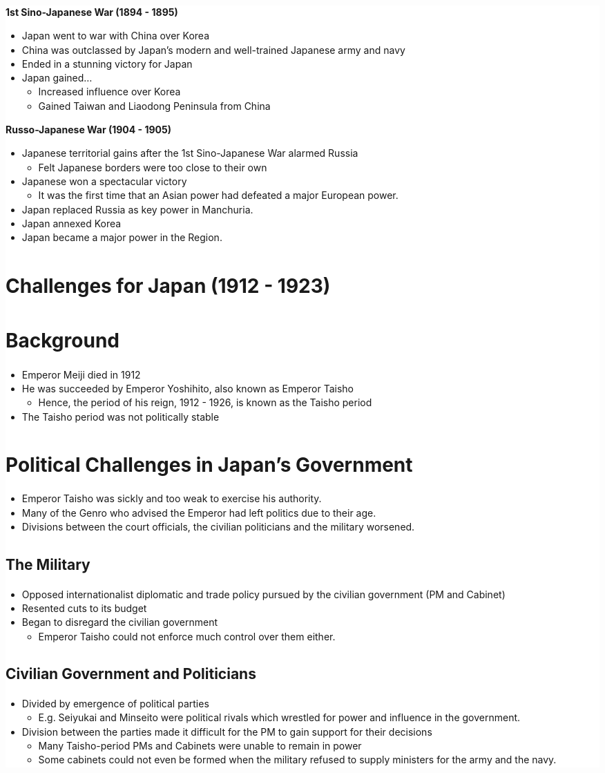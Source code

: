 **1st Sino-Japanese War (1894 - 1895)**

- Japan went to war with China over Korea
- China was outclassed by Japan’s modern and well-trained Japanese army and navy
- Ended in a stunning victory for Japan
- Japan gained…
    - Increased influence over Korea
    - Gained Taiwan and Liaodong Peninsula from China

**Russo-Japanese War (1904 - 1905)**

- Japanese territorial gains after the 1st Sino-Japanese War alarmed Russia
    - Felt Japanese borders were too close to their own
- Japanese won a spectacular victory
    - It was the first time that an Asian power had defeated a major European power.
- Japan replaced Russia as key power in Manchuria.
- Japan annexed Korea
- Japan became a major power in the Region.
# Challenges for Japan (1912 - 1923)

# Background

- Emperor Meiji died in 1912
- He was succeeded by Emperor Yoshihito, also known as Emperor Taisho
    - Hence, the period of his reign, 1912 - 1926, is known as the Taisho period
- The Taisho period was not politically stable

# Political Challenges in Japan’s Government

- Emperor Taisho was sickly and too weak to exercise his authority.
- Many of the Genro who advised the Emperor had left politics due to their age.
- Divisions between the court officials, the civilian politicians and the military worsened.

## The Military

- Opposed internationalist diplomatic and trade policy pursued by the civilian government (PM and Cabinet)
- Resented cuts to its budget
- Began to disregard the civilian government
    - Emperor Taisho could not enforce much control over them either.

## Civilian Government and Politicians

- Divided by emergence of political parties
    - E.g. Seiyukai and Minseito were political rivals which wrestled for power and influence in the government.
- Division between the parties made it difficult for the PM to gain support for their decisions
    - Many Taisho-period PMs and Cabinets were unable to remain in power
    - Some cabinets could not even be formed when the military refused to supply ministers for the army and the navy.
